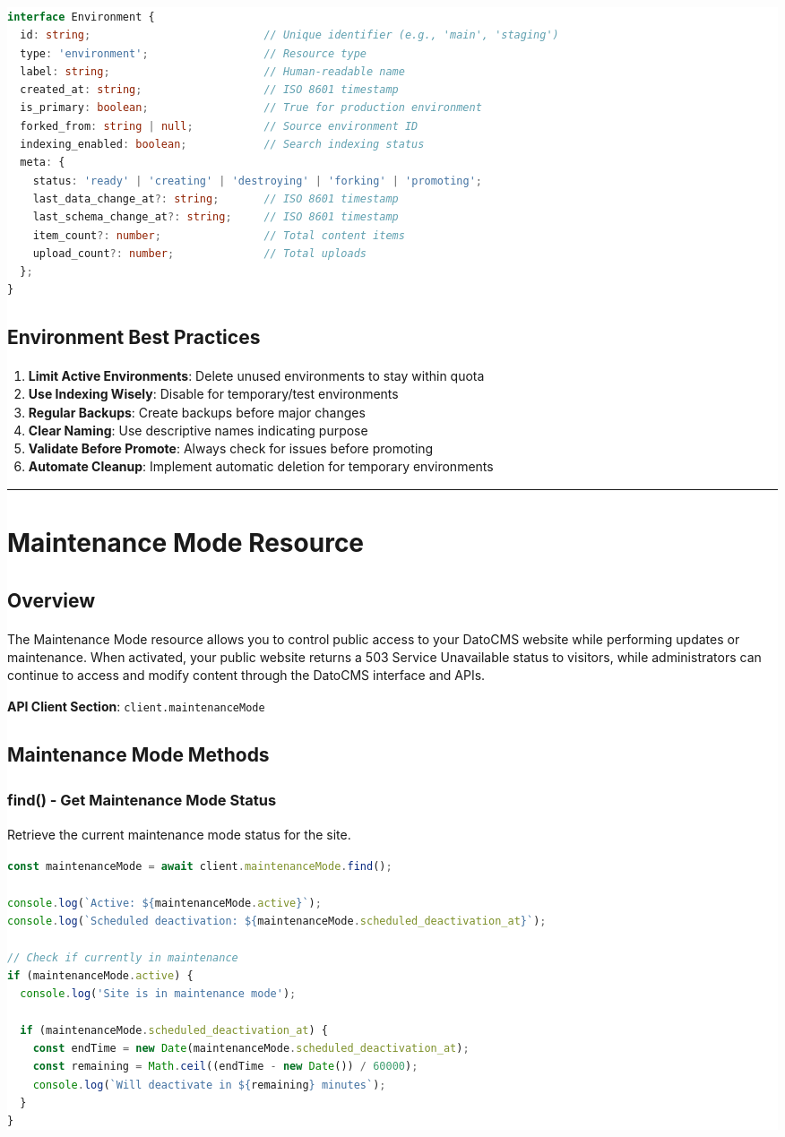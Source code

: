 ```typescript
interface Environment {
  id: string;                           // Unique identifier (e.g., 'main', 'staging')
  type: 'environment';                  // Resource type
  label: string;                        // Human-readable name
  created_at: string;                   // ISO 8601 timestamp
  is_primary: boolean;                  // True for production environment
  forked_from: string | null;           // Source environment ID
  indexing_enabled: boolean;            // Search indexing status
  meta: {
    status: 'ready' | 'creating' | 'destroying' | 'forking' | 'promoting';
    last_data_change_at?: string;       // ISO 8601 timestamp
    last_schema_change_at?: string;     // ISO 8601 timestamp
    item_count?: number;                // Total content items
    upload_count?: number;              // Total uploads
  };
}
```

## Environment Best Practices

1. **Limit Active Environments**: Delete unused environments to stay within quota
2. **Use Indexing Wisely**: Disable for temporary/test environments
3. **Regular Backups**: Create backups before major changes
4. **Clear Naming**: Use descriptive names indicating purpose
5. **Validate Before Promote**: Always check for issues before promoting
6. **Automate Cleanup**: Implement automatic deletion for temporary environments

---

# Maintenance Mode Resource

## Overview

The Maintenance Mode resource allows you to control public access to your DatoCMS website while performing updates or maintenance. When activated, your public website returns a 503 Service Unavailable status to visitors, while administrators can continue to access and modify content through the DatoCMS interface and APIs.

**API Client Section**: `client.maintenanceMode`

## Maintenance Mode Methods

### find() - Get Maintenance Mode Status

Retrieve the current maintenance mode status for the site.

```typescript
const maintenanceMode = await client.maintenanceMode.find();

console.log(`Active: ${maintenanceMode.active}`);
console.log(`Scheduled deactivation: ${maintenanceMode.scheduled_deactivation_at}`);

// Check if currently in maintenance
if (maintenanceMode.active) {
  console.log('Site is in maintenance mode');
  
  if (maintenanceMode.scheduled_deactivation_at) {
    const endTime = new Date(maintenanceMode.scheduled_deactivation_at);
    const remaining = Math.ceil((endTime - new Date()) / 60000);
    console.log(`Will deactivate in ${remaining} minutes`);
  }
}
```
